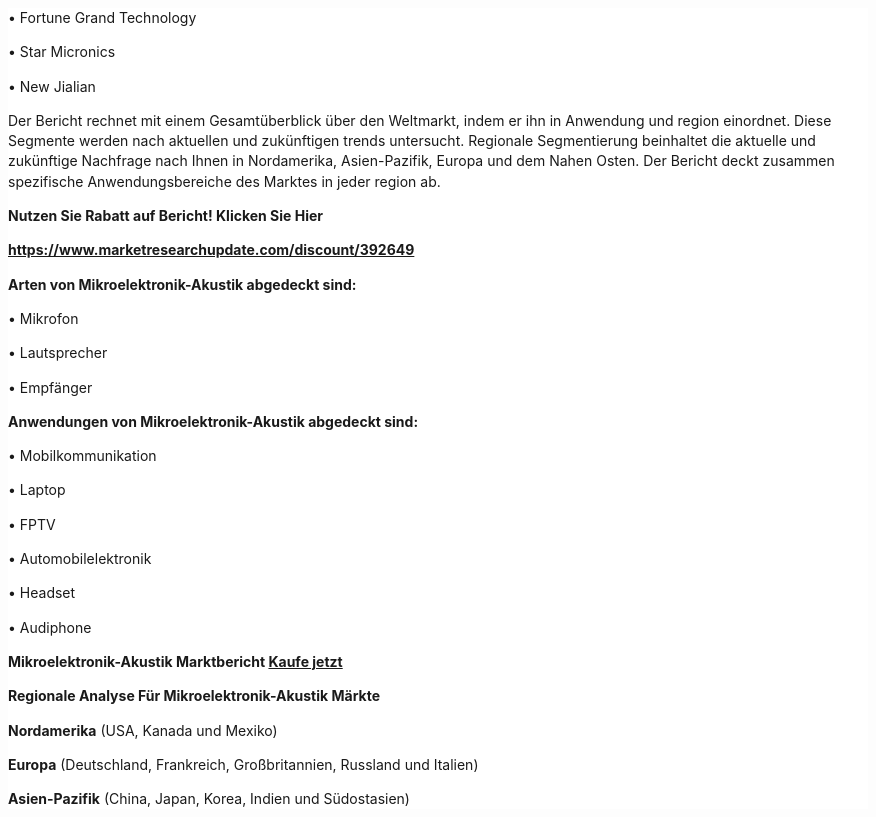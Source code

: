 • Fortune Grand Technology

• Star Micronics

• New Jialian

Der Bericht rechnet mit einem Gesamtüberblick über den Weltmarkt, indem er ihn in Anwendung und region einordnet. Diese Segmente werden nach aktuellen und zukünftigen trends untersucht. Regionale Segmentierung beinhaltet die aktuelle und zukünftige Nachfrage nach Ihnen in Nordamerika, Asien-Pazifik, Europa und dem Nahen Osten. Der Bericht deckt zusammen spezifische Anwendungsbereiche des Marktes in jeder region ab.



<strong>Nutzen Sie Rabatt auf Bericht! Klicken Sie Hier
</strong>

<strong><a href=https://www.marketresearchupdate.com/discount/392649>https://www.marketresearchupdate.com/discount/392649</b></u></font></strong></a>



<strong>Arten von Mikroelektronik-Akustik abgedeckt sind:</strong>

• Mikrofon

• Lautsprecher

• Empfänger



<strong>Anwendungen von Mikroelektronik-Akustik abgedeckt sind:</strong>

• Mobilkommunikation

• Laptop

• FPTV

• Automobilelektronik

• Headset

• Audiphone



<strong>Mikroelektronik-Akustik Marktbericht <a href=https://www.marketresearchupdate.com/buynow/392649>Kaufe jetzt</a></strong>



<strong>Regionale Analyse Für Mikroelektronik-Akustik Märkte</strong>



<strong>Nordamerika</strong> (USA, Kanada und Mexiko)



<strong>Europa</strong> (Deutschland, Frankreich, Großbritannien, Russland und Italien)



<strong>Asien-Pazifik</strong> (China, Japan, Korea, Indien und Südostasien)


